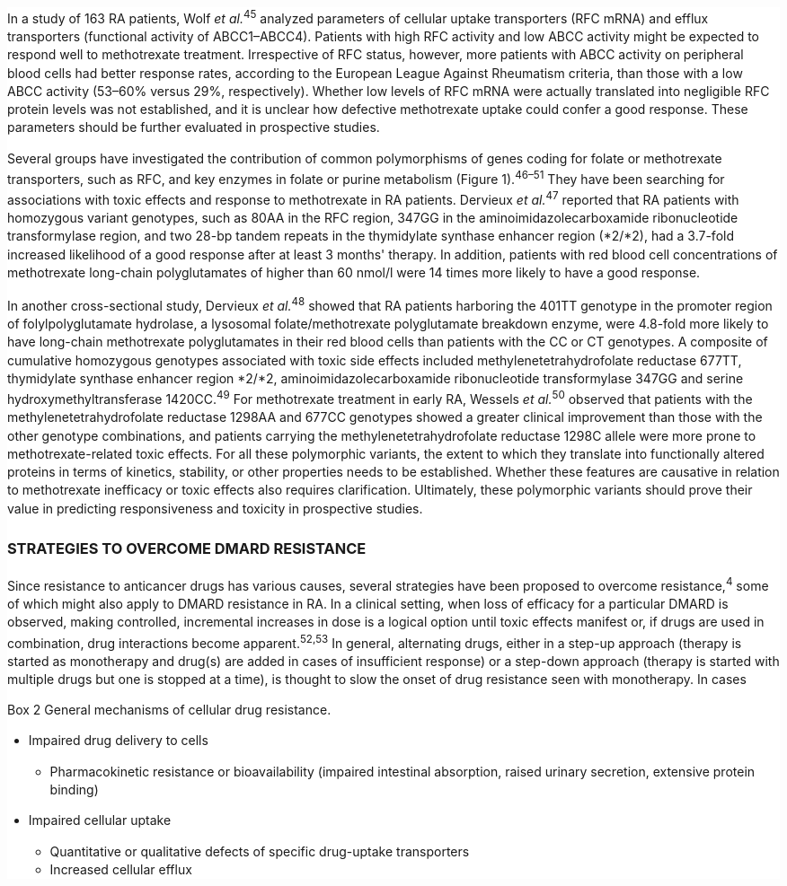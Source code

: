 In a study of 163 RA patients, Wolf *et al.*<sup>45</sup> analyzed parameters of cellular uptake transporters (RFC mRNA) and efflux transporters (functional activity of ABCC1–ABCC4). Patients with high RFC activity and low ABCC activity might be expected to respond well to methotrexate treatment. Irrespective of RFC status, however, more patients with ABCC activity on peripheral blood cells had better response rates, according to the European League Against Rheumatism criteria, than those with a low ABCC activity (53–60% versus 29%, respectively). Whether low levels of RFC mRNA were actually translated into negligible RFC protein levels was not established, and it is unclear how defective methotrexate uptake could confer a good response. These parameters should be further evaluated in prospective studies.

Several groups have investigated the contribution of common polymorphisms of genes coding for folate or methotrexate transporters, such as RFC, and key enzymes in folate or purine metabolism (Figure 1).<sup>46–51</sup> They have been searching for associations with toxic effects and response to methotrexate in RA patients. Dervieux *et al.*<sup>47</sup> reported that RA patients with homozygous variant genotypes, such as 80AA in the RFC region, 347GG in the aminoimidazolecarboxamide ribonucleotide transformylase region, and two 28-bp tandem repeats in the thymidylate synthase enhancer region (*2/*2), had a 3.7-fold increased likelihood of a good response after at least 3 months' therapy. In addition, patients with red blood cell concentrations of methotrexate long-chain polyglutamates of higher than 60 nmol/l were 14 times more likely to have a good response.

In another cross-sectional study, Dervieux *et al.*<sup>48</sup> showed that RA patients harboring the 401TT genotype in the promoter region of folylpolyglutamate hydrolase, a lysosomal folate/methotrexate polyglutamate breakdown enzyme, were 4.8-fold more likely to have long-chain methotrexate polyglutamates in their red blood cells than patients with the CC or CT genotypes. A composite of cumulative homozygous genotypes associated with toxic side effects included methylenetetrahydrofolate reductase 677TT, thymidylate synthase enhancer region *2/*2, aminoimidazolecarboxamide ribonucleotide transformylase 347GG and serine hydroxymethyltransferase 1420CC.<sup>49</sup> For methotrexate treatment in early RA, Wessels *et al.*<sup>50</sup> observed that patients with the methylenetetrahydrofolate reductase 1298AA and 677CC genotypes showed a greater clinical improvement than those with the other genotype combinations, and patients carrying the methylenetetrahydrofolate reductase 1298C allele were more prone to methotrexate-related toxic effects. For all these polymorphic variants, the extent to which they translate into functionally altered proteins in terms of kinetics, stability, or other properties needs to be established. Whether these features are causative in relation to methotrexate inefficacy or toxic effects also requires clarification. Ultimately, these polymorphic variants should prove their value in predicting responsiveness and toxicity in prospective studies.

### STRATEGIES TO OVERCOME DMARD RESISTANCE

Since resistance to anticancer drugs has various causes, several strategies have been proposed to overcome resistance,<sup>4</sup> some of which might also apply to DMARD resistance in RA. In a clinical setting, when loss of efficacy for a particular DMARD is observed, making controlled, incremental increases in dose is a logical option until toxic effects manifest or, if drugs are used in combination, drug interactions become apparent.<sup>52,53</sup> In general, alternating drugs, either in a step-up approach (therapy is started as monotherapy and drug(s) are added in cases of insufficient response) or a step-down approach (therapy is started with multiple drugs but one is stopped at a time), is thought to slow the onset of drug resistance seen with monotherapy. In cases

Box 2 General mechanisms of cellular drug resistance.

- Impaired drug delivery to cells
  - Pharmacokinetic resistance or bioavailability (impaired intestinal absorption, raised urinary secretion, extensive protein binding)
  
- Impaired cellular uptake
  - Quantitative or qualitative defects of specific drug-uptake transporters
  - Increased cellular efflux
  